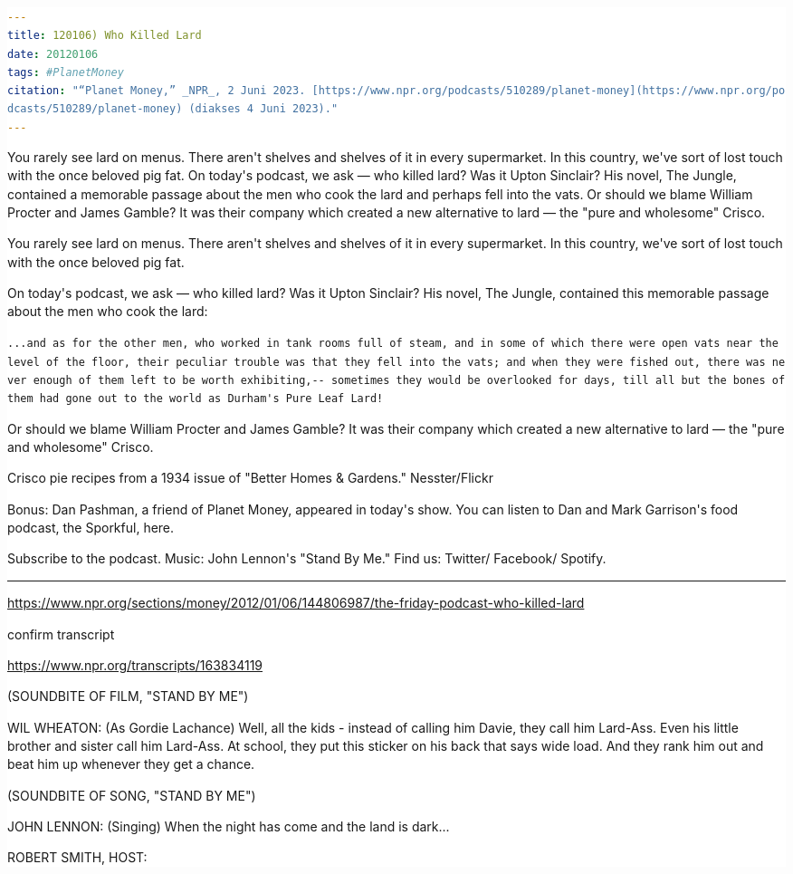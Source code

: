 ```yaml
---
title: 120106) Who Killed Lard
date: 20120106
tags: #PlanetMoney
citation: "“Planet Money,” _NPR_, 2 Juni 2023. [https://www.npr.org/podcasts/510289/planet-money](https://www.npr.org/podcasts/510289/planet-money) (diakses 4 Juni 2023)."
---
```


You rarely see lard on menus. There aren't shelves and shelves of it in every supermarket. In this country, we've sort of lost touch with the once beloved pig fat. On today's podcast, we ask — who killed lard? Was it Upton Sinclair? His novel, The Jungle, contained a memorable passage about the men who cook the lard and perhaps fell into the vats. Or should we blame William Procter and James Gamble? It was their company which created a new alternative to lard — the "pure and wholesome" Crisco.

You rarely see lard on menus. There aren't shelves and shelves of it in every supermarket. In this country, we've sort of lost touch with the once beloved pig fat.

On today's podcast, we ask — who killed lard? Was it Upton Sinclair? His novel, The Jungle, contained this memorable passage about the men who cook the lard:

    ...and as for the other men, who worked in tank rooms full of steam, and in some of which there were open vats near the level of the floor, their peculiar trouble was that they fell into the vats; and when they were fished out, there was never enough of them left to be worth exhibiting,-- sometimes they would be overlooked for days, till all but the bones of them had gone out to the world as Durham's Pure Leaf Lard!

Or should we blame William Procter and James Gamble? It was their company which created a new alternative to lard — the "pure and wholesome" Crisco.

Crisco pie recipes from a 1934 issue of "Better Homes & Gardens."
Nesster/Flickr

Bonus: Dan Pashman, a friend of Planet Money, appeared in today's show. You can listen to Dan and Mark Garrison's food podcast, the Sporkful, here.

Subscribe to the podcast. Music: John Lennon's "Stand By Me." Find us: Twitter/ Facebook/ Spotify.

----

https://www.npr.org/sections/money/2012/01/06/144806987/the-friday-podcast-who-killed-lard

confirm transcript

https://www.npr.org/transcripts/163834119

(SOUNDBITE OF FILM, "STAND BY ME")

WIL WHEATON: (As Gordie Lachance) Well, all the kids - instead of calling him Davie, they call him Lard-Ass. Even his little brother and sister call him Lard-Ass. At school, they put this sticker on his back that says wide load. And they rank him out and beat him up whenever they get a chance.

(SOUNDBITE OF SONG, "STAND BY ME")

JOHN LENNON: (Singing) When the night has come and the land is dark...

ROBERT SMITH, HOST:
